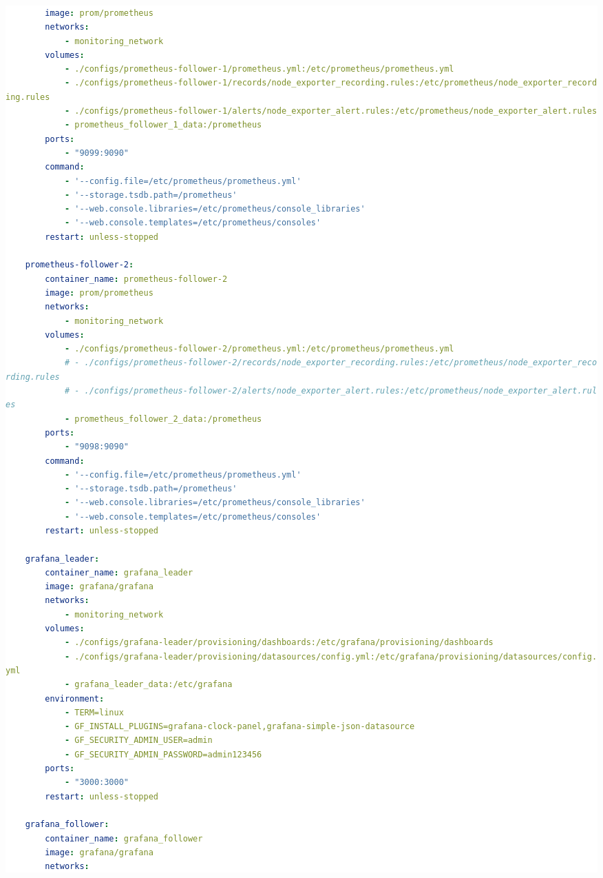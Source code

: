 ```yaml
        image: prom/prometheus
        networks:
            - monitoring_network
        volumes:
            - ./configs/prometheus-follower-1/prometheus.yml:/etc/prometheus/prometheus.yml
            - ./configs/prometheus-follower-1/records/node_exporter_recording.rules:/etc/prometheus/node_exporter_recording.rules
            - ./configs/prometheus-follower-1/alerts/node_exporter_alert.rules:/etc/prometheus/node_exporter_alert.rules
            - prometheus_follower_1_data:/prometheus
        ports:
            - "9099:9090"
        command:
            - '--config.file=/etc/prometheus/prometheus.yml'
            - '--storage.tsdb.path=/prometheus'
            - '--web.console.libraries=/etc/prometheus/console_libraries'
            - '--web.console.templates=/etc/prometheus/consoles'
        restart: unless-stopped

    prometheus-follower-2:
        container_name: prometheus-follower-2
        image: prom/prometheus
        networks:
            - monitoring_network
        volumes:
            - ./configs/prometheus-follower-2/prometheus.yml:/etc/prometheus/prometheus.yml
            # - ./configs/prometheus-follower-2/records/node_exporter_recording.rules:/etc/prometheus/node_exporter_recording.rules
            # - ./configs/prometheus-follower-2/alerts/node_exporter_alert.rules:/etc/prometheus/node_exporter_alert.rules
            - prometheus_follower_2_data:/prometheus
        ports:
            - "9098:9090"
        command:
            - '--config.file=/etc/prometheus/prometheus.yml'
            - '--storage.tsdb.path=/prometheus'
            - '--web.console.libraries=/etc/prometheus/console_libraries'
            - '--web.console.templates=/etc/prometheus/consoles'
        restart: unless-stopped

    grafana_leader:
        container_name: grafana_leader
        image: grafana/grafana
        networks:
            - monitoring_network
        volumes:
            - ./configs/grafana-leader/provisioning/dashboards:/etc/grafana/provisioning/dashboards
            - ./configs/grafana-leader/provisioning/datasources/config.yml:/etc/grafana/provisioning/datasources/config.yml
            - grafana_leader_data:/etc/grafana
        environment:
            - TERM=linux
            - GF_INSTALL_PLUGINS=grafana-clock-panel,grafana-simple-json-datasource
            - GF_SECURITY_ADMIN_USER=admin
            - GF_SECURITY_ADMIN_PASSWORD=admin123456
        ports:
            - "3000:3000"
        restart: unless-stopped

    grafana_follower:
        container_name: grafana_follower
        image: grafana/grafana
        networks:
```